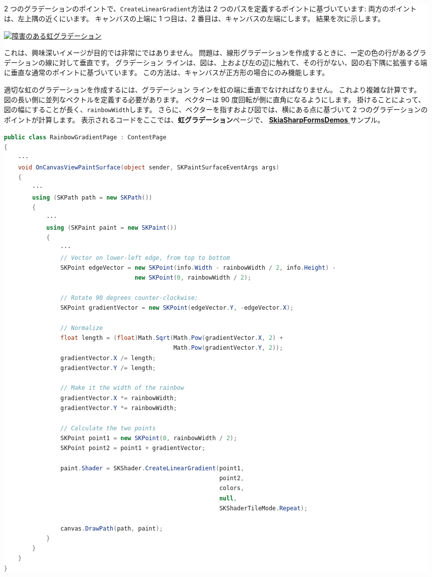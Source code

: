 2 つのグラデーションのポイントで、`CreateLinearGradient`方法は 2 つのパスを定義するポイントに基づいています: 両方のポイントは、左上隅の近くにいます。 キャンバスの上端に 1 つ目は、2 番目は、キャンバスの左端にします。 結果を次に示します。

[![障害のある虹グラデーション](linear-gradient-images/RainbowGradientFaulty.png "欠陥のある虹グラデーション")](linear-gradient-images/RainbowGradientFaulty-Large.png#lightbox)

これは、興味深いイメージが目的では非常にではありません。 問題は、線形グラデーションを作成するときに、一定の色の行があるグラデーションの線に対して垂直です。 グラデーション ラインは、図は、上および左の辺に触れて、その行がない、図の右下隅に拡張する端に垂直な通常のポイントに基づいています。 この方法は、キャンバスが正方形の場合にのみ機能します。

適切な虹のグラデーションを作成するには、グラデーション ラインを虹の端に垂直でなければなりません。 これより複雑な計算です。 図の長い側に並列なベクトルを定義する必要があります。 ベクターは 90 度回転が側に直角になるようにします。 掛けることによって、図の幅にすることが長く、`rainbowWidth`します。 さらに、ベクターを指すおよび図では、横にある点に基づいて 2 つのグラデーションのポイントが計算します。 表示されるコードをここでは、**虹グラデーション**ページで、 [ **SkiaSharpFormsDemos** ](https://developer.xamarin.com/samples/xamarin-forms/SkiaSharpForms/Demos/)サンプル。

```csharp
public class RainbowGradientPage : ContentPage
{
    ···
    void OnCanvasViewPaintSurface(object sender, SKPaintSurfaceEventArgs args)
    {
        ···
        using (SKPath path = new SKPath())
        {
            ···
            using (SKPaint paint = new SKPaint())
            {
                ···
                // Vector on lower-left edge, from top to bottom 
                SKPoint edgeVector = new SKPoint(info.Width - rainbowWidth / 2, info.Height) - 
                                     new SKPoint(0, rainbowWidth / 2);

                // Rotate 90 degrees counter-clockwise:
                SKPoint gradientVector = new SKPoint(edgeVector.Y, -edgeVector.X);

                // Normalize
                float length = (float)Math.Sqrt(Math.Pow(gradientVector.X, 2) +
                                                Math.Pow(gradientVector.Y, 2));
                gradientVector.X /= length;
                gradientVector.Y /= length;

                // Make it the width of the rainbow
                gradientVector.X *= rainbowWidth;
                gradientVector.Y *= rainbowWidth;

                // Calculate the two points
                SKPoint point1 = new SKPoint(0, rainbowWidth / 2);
                SKPoint point2 = point1 + gradientVector;

                paint.Shader = SKShader.CreateLinearGradient(point1,
                                                             point2,
                                                             colors,
                                                             null,
                                                             SKShaderTileMode.Repeat);

                canvas.DrawPath(path, paint);
            }
        }
    }
}
```
